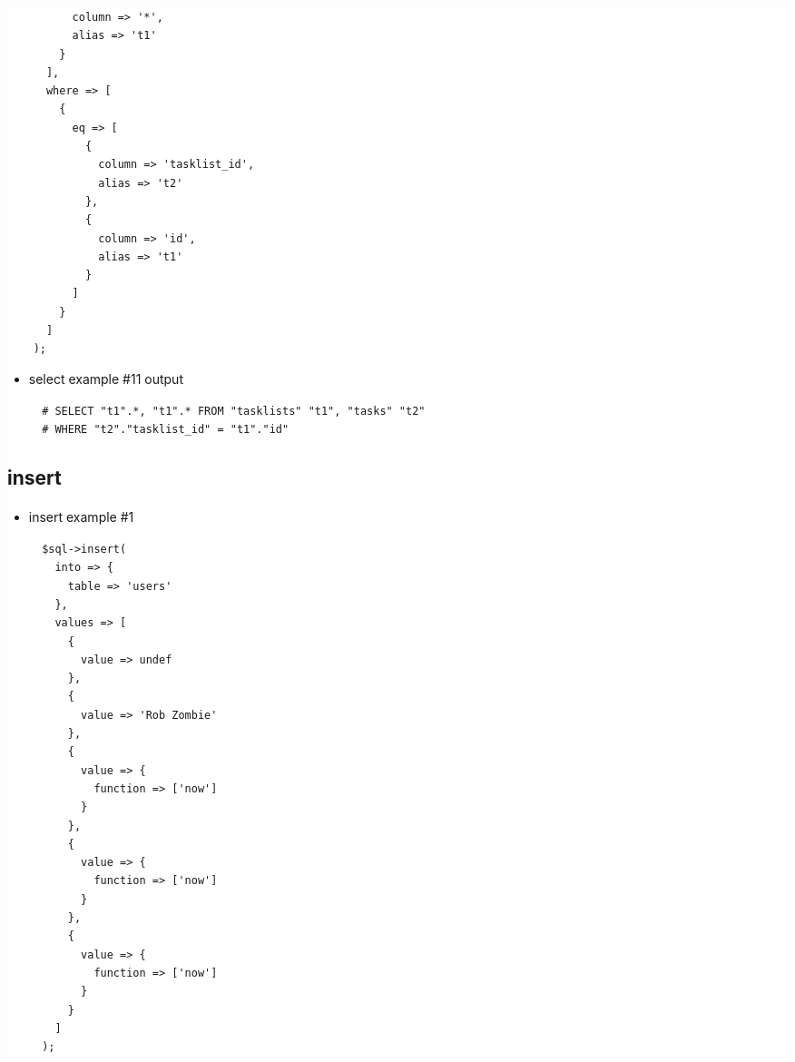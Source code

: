               column => '*',
              alias => 't1'
            }
          ],
          where => [
            {
              eq => [
                {
                  column => 'tasklist_id',
                  alias => 't2'
                },
                {
                  column => 'id',
                  alias => 't1'
                }
              ]
            }
          ]
        );

- select example #11 output

        # SELECT "t1".*, "t1".* FROM "tasklists" "t1", "tasks" "t2"
        # WHERE "t2"."tasklist_id" = "t1"."id"

## insert

- insert example #1

        $sql->insert(
          into => {
            table => 'users'
          },
          values => [
            {
              value => undef
            },
            {
              value => 'Rob Zombie'
            },
            {
              value => {
                function => ['now']
              }
            },
            {
              value => {
                function => ['now']
              }
            },
            {
              value => {
                function => ['now']
              }
            }
          ]
        );
